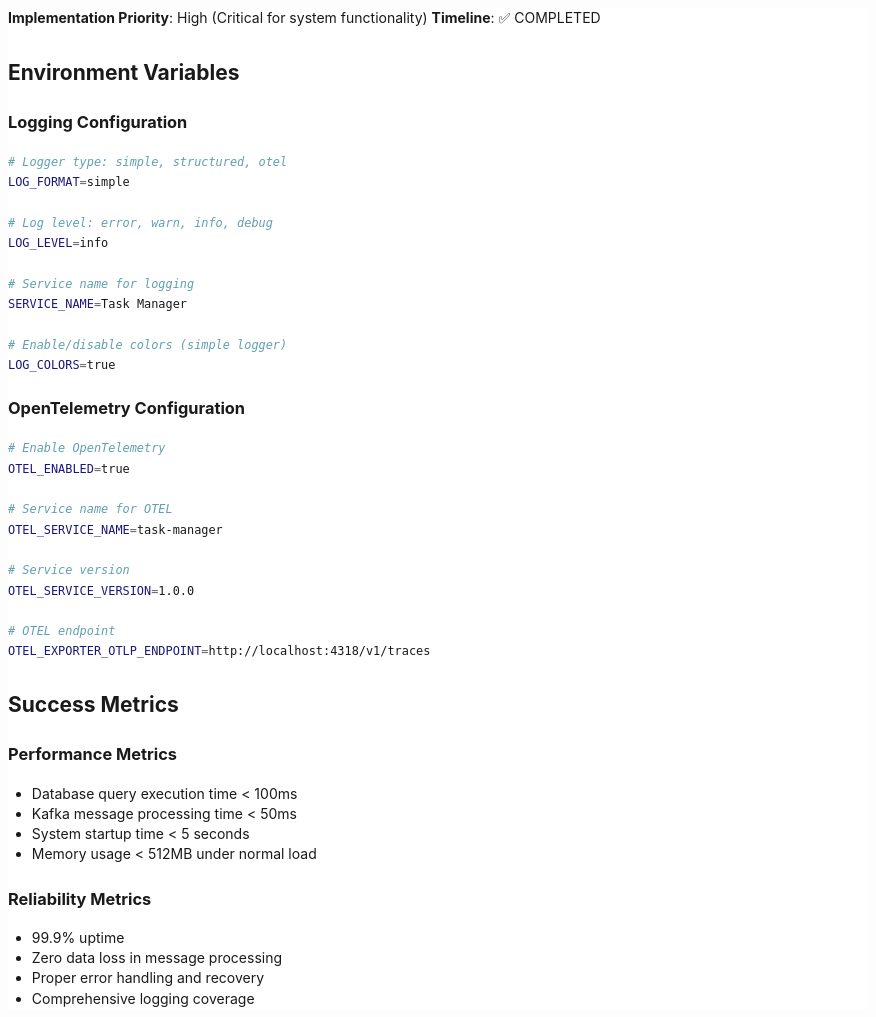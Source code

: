 **Implementation Priority**: High (Critical for system functionality)
**Timeline**: ✅ COMPLETED

## Environment Variables

### Logging Configuration

```bash
# Logger type: simple, structured, otel
LOG_FORMAT=simple

# Log level: error, warn, info, debug
LOG_LEVEL=info

# Service name for logging
SERVICE_NAME=Task Manager

# Enable/disable colors (simple logger)
LOG_COLORS=true
```

### OpenTelemetry Configuration

```bash
# Enable OpenTelemetry
OTEL_ENABLED=true

# Service name for OTEL
OTEL_SERVICE_NAME=task-manager

# Service version
OTEL_SERVICE_VERSION=1.0.0

# OTEL endpoint
OTEL_EXPORTER_OTLP_ENDPOINT=http://localhost:4318/v1/traces
```

## Success Metrics

### Performance Metrics

- Database query execution time < 100ms
- Kafka message processing time < 50ms
- System startup time < 5 seconds
- Memory usage < 512MB under normal load

### Reliability Metrics

- 99.9% uptime
- Zero data loss in message processing
- Proper error handling and recovery
- Comprehensive logging coverage
